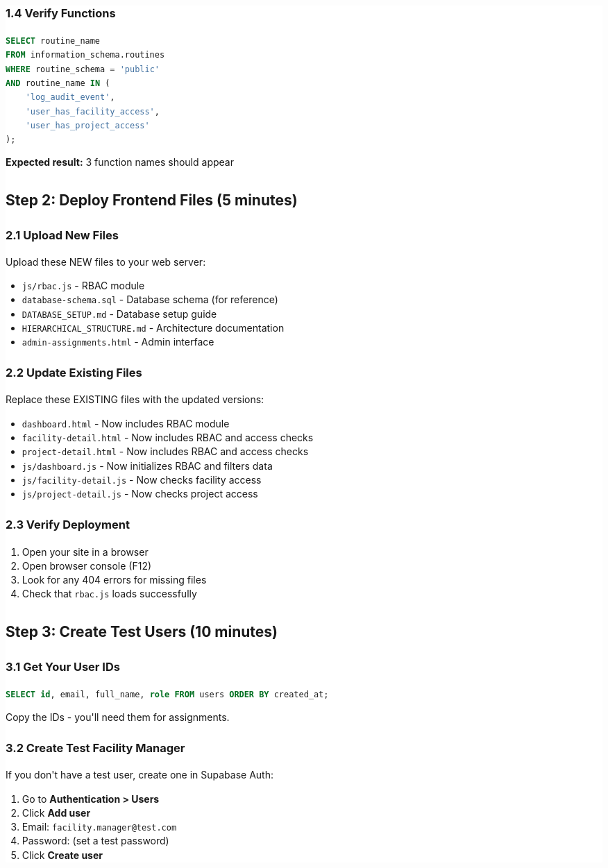 ### 1.4 Verify Functions
```sql
SELECT routine_name 
FROM information_schema.routines 
WHERE routine_schema = 'public' 
AND routine_name IN (
    'log_audit_event',
    'user_has_facility_access',
    'user_has_project_access'
);
```
**Expected result:** 3 function names should appear

## Step 2: Deploy Frontend Files (5 minutes)

### 2.1 Upload New Files
Upload these NEW files to your web server:
- `js/rbac.js` - RBAC module
- `database-schema.sql` - Database schema (for reference)
- `DATABASE_SETUP.md` - Database setup guide
- `HIERARCHICAL_STRUCTURE.md` - Architecture documentation
- `admin-assignments.html` - Admin interface

### 2.2 Update Existing Files
Replace these EXISTING files with the updated versions:
- `dashboard.html` - Now includes RBAC module
- `facility-detail.html` - Now includes RBAC and access checks
- `project-detail.html` - Now includes RBAC and access checks
- `js/dashboard.js` - Now initializes RBAC and filters data
- `js/facility-detail.js` - Now checks facility access
- `js/project-detail.js` - Now checks project access

### 2.3 Verify Deployment
1. Open your site in a browser
2. Open browser console (F12)
3. Look for any 404 errors for missing files
4. Check that `rbac.js` loads successfully

## Step 3: Create Test Users (10 minutes)

### 3.1 Get Your User IDs
```sql
SELECT id, email, full_name, role FROM users ORDER BY created_at;
```
Copy the IDs - you'll need them for assignments.

### 3.2 Create Test Facility Manager
If you don't have a test user, create one in Supabase Auth:
1. Go to **Authentication > Users**
2. Click **Add user**
3. Email: `facility.manager@test.com`
4. Password: (set a test password)
5. Click **Create user**
